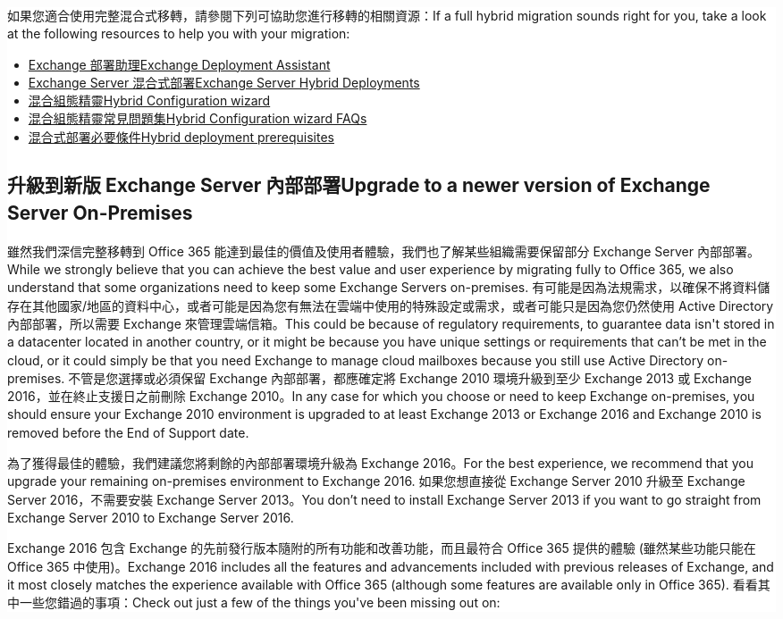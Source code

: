 <span data-ttu-id="e4d4c-224">如果您適合使用完整混合式移轉，請參閱下列可協助您進行移轉的相關資源：</span><span class="sxs-lookup"><span data-stu-id="e4d4c-224">If a full hybrid migration sounds right for you, take a look at the following resources to help you with your migration:</span></span>

- [<span data-ttu-id="e4d4c-225">Exchange 部署助理</span><span class="sxs-lookup"><span data-stu-id="e4d4c-225">Exchange Deployment Assistant</span></span>](https://aka.ms/exdeploy)
- [<span data-ttu-id="e4d4c-226">Exchange Server 混合式部署</span><span class="sxs-lookup"><span data-stu-id="e4d4c-226">Exchange Server Hybrid Deployments</span></span>](https://technet.microsoft.com/library/jj200581%28v=exchg.150%29.aspx)
- [<span data-ttu-id="e4d4c-227">混合組態精靈</span><span class="sxs-lookup"><span data-stu-id="e4d4c-227">Hybrid Configuration wizard</span></span>](https://technet.microsoft.com/library/hh529921%28v=exchg.150%29.aspx)
- [<span data-ttu-id="e4d4c-228">混合組態精靈常見問題集</span><span class="sxs-lookup"><span data-stu-id="e4d4c-228">Hybrid Configuration wizard FAQs</span></span>](https://technet.microsoft.com/library/mt488940%28v=exchg.150%29.aspx)
- [<span data-ttu-id="e4d4c-229">混合式部署必要條件</span><span class="sxs-lookup"><span data-stu-id="e4d4c-229">Hybrid deployment prerequisites</span></span>](https://technet.microsoft.com/library/hh534377%28v=exchg.150%29.aspx)

## <a name="upgrade-to-a-newer-version-of-exchange-server-on-premises"></a><span data-ttu-id="e4d4c-230">升級到新版 Exchange Server 內部部署</span><span class="sxs-lookup"><span data-stu-id="e4d4c-230">Upgrade to a newer version of Exchange Server On-Premises</span></span>

<span data-ttu-id="e4d4c-231">雖然我們深信完整移轉到 Office 365 能達到最佳的價值及使用者體驗，我們也了解某些組織需要保留部分 Exchange Server 內部部署。</span><span class="sxs-lookup"><span data-stu-id="e4d4c-231">While we strongly believe that you can achieve the best value and user experience by migrating fully to Office 365, we also understand that some organizations need to keep some Exchange Servers on-premises.</span></span> <span data-ttu-id="e4d4c-232">有可能是因為法規需求，以確保不將資料儲存在其他國家/地區的資料中心，或者可能是因為您有無法在雲端中使用的特殊設定或需求，或者可能只是因為您仍然使用 Active Directory 內部部署，所以需要 Exchange 來管理雲端信箱。</span><span class="sxs-lookup"><span data-stu-id="e4d4c-232">This could be because of regulatory requirements, to guarantee data isn't stored in a datacenter located in another country, or it might be because you have unique settings or requirements that can’t be met in the cloud, or it could simply be that you need Exchange to manage cloud mailboxes because you still use Active Directory on-premises.</span></span> <span data-ttu-id="e4d4c-233">不管是您選擇或必須保留 Exchange 內部部署，都應確定將 Exchange 2010 環境升級到至少 Exchange 2013 或 Exchange 2016，並在終止支援日之前刪除 Exchange 2010。</span><span class="sxs-lookup"><span data-stu-id="e4d4c-233">In any case for which you choose or need to keep Exchange on-premises, you should ensure your Exchange 2010 environment is upgraded to at least Exchange 2013 or Exchange 2016 and Exchange 2010 is removed before the End of Support date.</span></span>

<span data-ttu-id="e4d4c-234">為了獲得最佳的體驗，我們建議您將剩餘的內部部署環境升級為 Exchange 2016。</span><span class="sxs-lookup"><span data-stu-id="e4d4c-234">For the best experience, we recommend that you upgrade your remaining on-premises environment to Exchange 2016.</span></span> <span data-ttu-id="e4d4c-235">如果您想直接從 Exchange Server 2010 升級至 Exchange Server 2016，不需要安裝 Exchange Server 2013。</span><span class="sxs-lookup"><span data-stu-id="e4d4c-235">You don’t need to install Exchange Server 2013 if you want to go straight from Exchange Server 2010 to Exchange Server 2016.</span></span>

<span data-ttu-id="e4d4c-236">Exchange 2016 包含 Exchange 的先前發行版本隨附的所有功能和改善功能，而且最符合 Office 365 提供的體驗 (雖然某些功能只能在 Office 365 中使用)。</span><span class="sxs-lookup"><span data-stu-id="e4d4c-236">Exchange 2016 includes all the features and advancements included with previous releases of Exchange, and it most closely matches the experience available with Office 365 (although some features are available only in Office 365).</span></span> <span data-ttu-id="e4d4c-237">看看其中一些您錯過的事項：</span><span class="sxs-lookup"><span data-stu-id="e4d4c-237">Check out just a few of the things you've been missing out on:</span></span>
